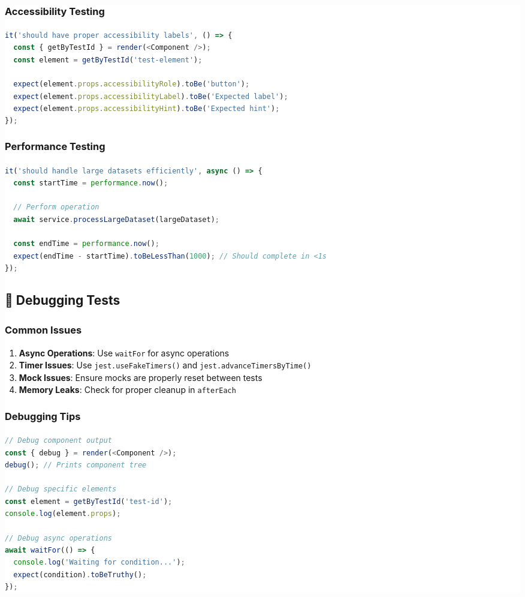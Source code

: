 ### Accessibility Testing

```typescript
it('should have proper accessibility labels', () => {
  const { getByTestId } = render(<Component />);
  const element = getByTestId('test-element');
  
  expect(element.props.accessibilityRole).toBe('button');
  expect(element.props.accessibilityLabel).toBe('Expected label');
  expect(element.props.accessibilityHint).toBe('Expected hint');
});
```

### Performance Testing

```typescript
it('should handle large datasets efficiently', async () => {
  const startTime = performance.now();
  
  // Perform operation
  await service.processLargeDataset(largeDataset);
  
  const endTime = performance.now();
  expect(endTime - startTime).toBeLessThan(1000); // Should complete in <1s
});
```

## 🐛 Debugging Tests

### Common Issues

1. **Async Operations**: Use `waitFor` for async operations
2. **Timer Issues**: Use `jest.useFakeTimers()` and `jest.advanceTimersByTime()`
3. **Mock Issues**: Ensure mocks are properly reset between tests
4. **Memory Leaks**: Check for proper cleanup in `afterEach`

### Debugging Tips

```typescript
// Debug component output
const { debug } = render(<Component />);
debug(); // Prints component tree

// Debug specific elements
const element = getByTestId('test-id');
console.log(element.props);

// Debug async operations
await waitFor(() => {
  console.log('Waiting for condition...');
  expect(condition).toBeTruthy();
});
```
